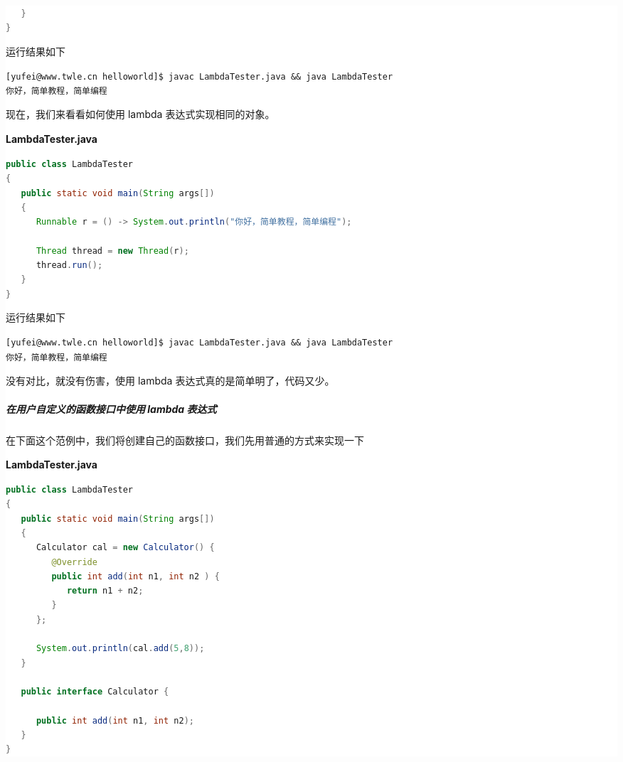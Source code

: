 ```java
   }
}
```

运行结果如下

```
[yufei@www.twle.cn helloworld]$ javac LambdaTester.java && java LambdaTester
你好，简单教程，简单编程
```

现在，我们来看看如何使用 lambda 表达式实现相同的对象。



**LambdaTester.java**

```java
public class LambdaTester
{
   public static void main(String args[])
   {
      Runnable r = () -> System.out.println("你好，简单教程，简单编程");

      Thread thread = new Thread(r);
      thread.run();
   }
}
```

运行结果如下

```
[yufei@www.twle.cn helloworld]$ javac LambdaTester.java && java LambdaTester
你好，简单教程，简单编程
```

没有对比，就没有伤害，使用 lambda 表达式真的是简单明了，代码又少。



##### 在用户自定义的函数接口中使用 lambda 表达式

在下面这个范例中，我们将创建自己的函数接口，我们先用普通的方式来实现一下



**LambdaTester.java**

```java
public class LambdaTester
{
   public static void main(String args[])
   {
      Calculator cal = new Calculator() {
         @Override
         public int add(int n1, int n2 ) {
            return n1 + n2;
         }
      };

      System.out.println(cal.add(5,8));
   }

   public interface Calculator {

      public int add(int n1, int n2);    
   }
}
```

